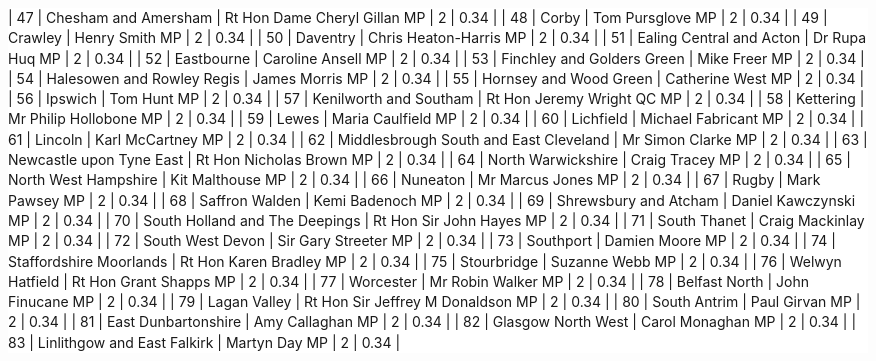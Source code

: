 | 47 | Chesham and Amersham | Rt Hon Dame Cheryl Gillan MP | 2 | 0.34 |
| 48 | Corby | Tom Pursglove MP | 2 | 0.34 |
| 49 | Crawley | Henry Smith MP | 2 | 0.34 |
| 50 | Daventry | Chris Heaton-Harris MP | 2 | 0.34 |
| 51 | Ealing Central and Acton | Dr Rupa Huq MP | 2 | 0.34 |
| 52 | Eastbourne | Caroline Ansell MP | 2 | 0.34 |
| 53 | Finchley and Golders Green | Mike Freer MP | 2 | 0.34 |
| 54 | Halesowen and Rowley Regis | James Morris MP | 2 | 0.34 |
| 55 | Hornsey and Wood Green | Catherine West MP | 2 | 0.34 |
| 56 | Ipswich | Tom Hunt MP | 2 | 0.34 |
| 57 | Kenilworth and Southam | Rt Hon Jeremy Wright QC MP | 2 | 0.34 |
| 58 | Kettering | Mr Philip Hollobone MP | 2 | 0.34 |
| 59 | Lewes | Maria Caulfield MP | 2 | 0.34 |
| 60 | Lichfield | Michael Fabricant MP | 2 | 0.34 |
| 61 | Lincoln | Karl McCartney MP | 2 | 0.34 |
| 62 | Middlesbrough South and East Cleveland | Mr Simon Clarke MP | 2 | 0.34 |
| 63 | Newcastle upon Tyne East | Rt Hon Nicholas Brown MP | 2 | 0.34 |
| 64 | North Warwickshire | Craig Tracey MP | 2 | 0.34 |
| 65 | North West Hampshire | Kit Malthouse MP | 2 | 0.34 |
| 66 | Nuneaton | Mr Marcus Jones MP | 2 | 0.34 |
| 67 | Rugby | Mark Pawsey MP | 2 | 0.34 |
| 68 | Saffron Walden | Kemi Badenoch MP | 2 | 0.34 |
| 69 | Shrewsbury and Atcham | Daniel Kawczynski MP | 2 | 0.34 |
| 70 | South Holland and The Deepings | Rt Hon Sir John Hayes MP | 2 | 0.34 |
| 71 | South Thanet | Craig Mackinlay MP | 2 | 0.34 |
| 72 | South West Devon | Sir Gary Streeter MP | 2 | 0.34 |
| 73 | Southport | Damien Moore MP | 2 | 0.34 |
| 74 | Staffordshire Moorlands | Rt Hon Karen Bradley MP | 2 | 0.34 |
| 75 | Stourbridge | Suzanne Webb MP | 2 | 0.34 |
| 76 | Welwyn Hatfield | Rt Hon Grant Shapps MP | 2 | 0.34 |
| 77 | Worcester | Mr Robin Walker MP | 2 | 0.34 |
| 78 | Belfast North | John Finucane MP | 2 | 0.34 |
| 79 | Lagan Valley | Rt Hon Sir Jeffrey M Donaldson MP | 2 | 0.34 |
| 80 | South Antrim | Paul Girvan MP | 2 | 0.34 |
| 81 | East Dunbartonshire | Amy Callaghan MP | 2 | 0.34 |
| 82 | Glasgow North West | Carol Monaghan MP | 2 | 0.34 |
| 83 | Linlithgow and East Falkirk | Martyn Day MP | 2 | 0.34 |